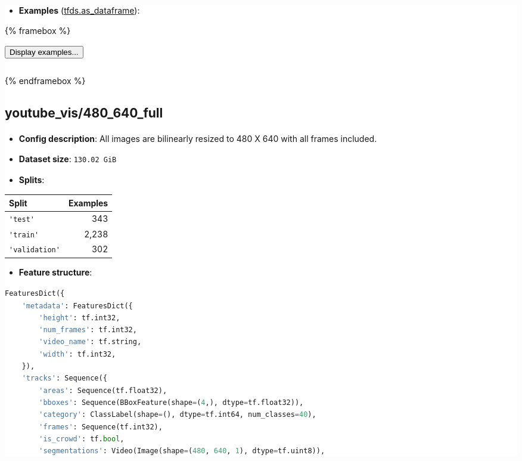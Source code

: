*   **Examples**
    ([tfds.as_dataframe](https://www.tensorflow.org/datasets/api_docs/python/tfds/as_dataframe)):



{% framebox %}

<button id="displaydataframe">Display examples...</button>
<div id="dataframecontent" style="overflow-x:auto"></div>
<script>
const url = "https://storage.googleapis.com/tfds-data/visualization/dataframe/youtube_vis-full-1.0.0.html";
const dataButton = document.getElementById('displaydataframe');
dataButton.addEventListener('click', async () => {
  // Disable the button after clicking (dataframe loaded only once).
  dataButton.disabled = true;

  const contentPane = document.getElementById('dataframecontent');
  try {
    const response = await fetch(url);
    // Error response codes don't throw an error, so force an error to show
    // the error message.
    if (!response.ok) throw Error(response.statusText);

    const data = await response.text();
    contentPane.innerHTML = data;
  } catch (e) {
    contentPane.innerHTML =
        'Error loading examples. If the error persist, please open '
        + 'a new issue.';
  }
});
</script>

{% endframebox %}



## youtube_vis/480_640_full

*   **Config description**: All images are bilinearly resized to 480 X 640 with
    all frames included.

*   **Dataset size**: `130.02 GiB`

*   **Splits**:

Split          | Examples
:------------- | -------:
`'test'`       | 343
`'train'`      | 2,238
`'validation'` | 302

*   **Feature structure**:

```python
FeaturesDict({
    'metadata': FeaturesDict({
        'height': tf.int32,
        'num_frames': tf.int32,
        'video_name': tf.string,
        'width': tf.int32,
    }),
    'tracks': Sequence({
        'areas': Sequence(tf.float32),
        'bboxes': Sequence(BBoxFeature(shape=(4,), dtype=tf.float32)),
        'category': ClassLabel(shape=(), dtype=tf.int64, num_classes=40),
        'frames': Sequence(tf.int32),
        'is_crowd': tf.bool,
        'segmentations': Video(Image(shape=(480, 640, 1), dtype=tf.uint8)),
```